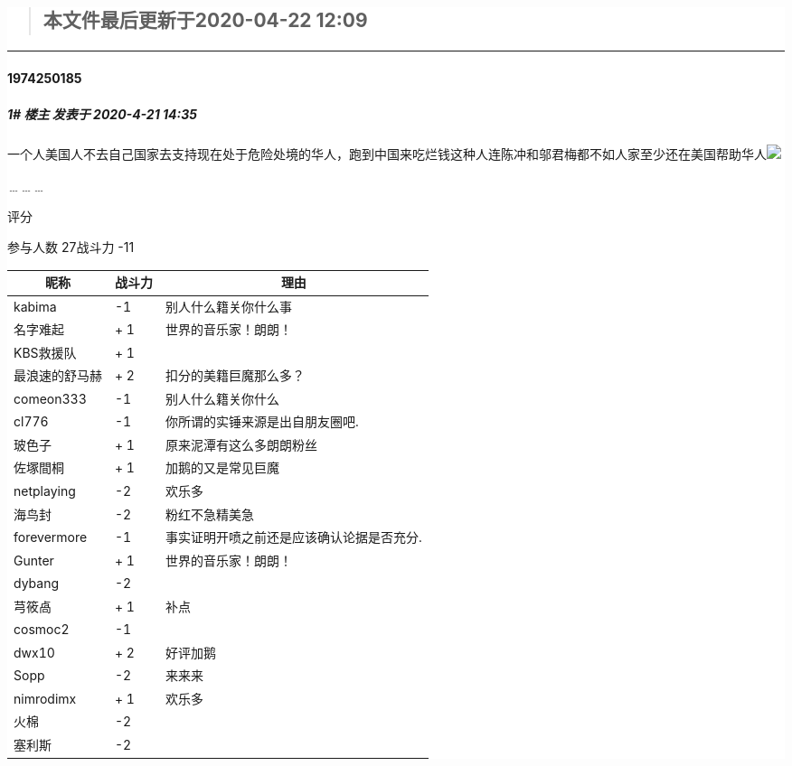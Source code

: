 > ## **本文件最后更新于2020-04-22 12:09** 



*****

####  1974250185  
##### 1#       楼主       发表于 2020-4-21 14:35




一个人美国人不去自己国家去支持现在处于危险处境的华人，跑到中国来吃烂钱这种人连陈冲和邬君梅都不如人家至少还在美国帮助华人<img src="https://static.saraba1st.com/image/smiley/face2017/037.png" referrerpolicy="no-referrer">



﹍﹍﹍

评分





 参与人数 27战斗力 -11

|昵称|战斗力|理由|
|----|---|---|
| kabima|-1|别人什么籍关你什么事|
| 名字难起| + 1|世界的音乐家！朗朗！|
| KBS救援队| + 1||
| 最浪速的舒马赫| + 2|扣分的美籍巨魔那么多？|
| comeon333|-1|别人什么籍关你什么|
| cl776|-1|你所谓的实锤来源是出自朋友圈吧.|
| 玻色子| + 1|原来泥潭有这么多朗朗粉丝|
| 佐塚間桐| + 1|加鹅的又是常见巨魔|
| netplaying|-2|欢乐多|
| 海鸟封|-2|粉红不急精美急|
| forevermore|-1|事实证明开喷之前还是应该确认论据是否充分.|
| Gunter| + 1|世界的音乐家！朗朗！|
| dybang|-2||
| 芎筱卨| + 1|补点|
| cosmoc2|-1||
| dwx10| + 2|好评加鹅|
| Sopp|-2|来来来|
| nimrodimx| + 1|欢乐多|
| 火棉|-2||
| 塞利斯|-2||
